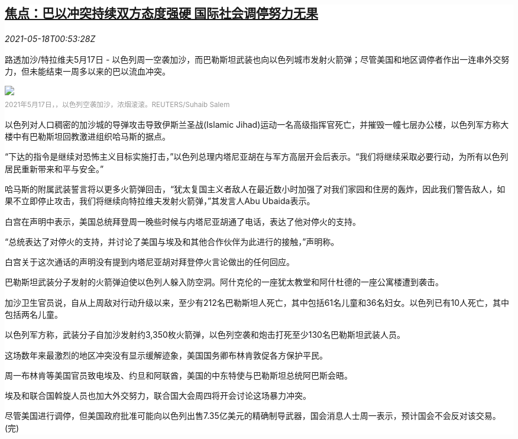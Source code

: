
[焦点：巴以冲突持续双方态度强硬 国际社会调停努力无果](https://cn.reuters.com/article/mideast-tensions-wrapup-0517-mon-idCNKCS2CZ01P)
------

<div><i>2021-05-18T00:53:28Z</i></div><p>路透加沙/特拉维夫5月17日 - 以色列周一空袭加沙，而巴勒斯坦武装也向以色列城市发射火箭弹；尽管美国和地区调停者作出一连串外交努力，但未能结束一周多以来的巴以流血冲突。</p><img src="https://static.reuters.com/resources/r/?m=02&d=20210518&t=2&i=1562468930&r=LYNXNPEH4H011" width="100%"><div><small style="color: #999;">2021年5月17日，，以色列空袭加沙，浓烟滚滚。REUTERS/Suhaib Salem </small></div><p>以色列对人口稠密的加沙城的导弹攻击导致伊斯兰圣战(Islamic Jihad)运动一名高级指挥官死亡，并摧毁一幢七层办公楼，以色列军方称大楼中有巴勒斯坦回教激进组织哈马斯的据点。</p><p>“下达的指令是继续对恐怖主义目标实施打击，”以色列总理内塔尼亚胡在与军方高层开会后表示。“我们将继续采取必要行动，为所有以色列居民重新带来和平与安全。”</p><p>哈马斯的附属武装誓言将以更多火箭弹回击，“犹太复国主义者敌人在最近数小时加强了对我们家园和住房的轰炸，因此我们警告敌人，如果不立即停止攻击，我们将继续向特拉维夫发射火箭弹，”其发言人Abu Ubaida表示。</p><p>白宫在声明中表示，美国总统拜登周一晚些时候与内塔尼亚胡通了电话，表达了他对停火的支持。</p><p>“总统表达了对停火的支持，并讨论了美国与埃及和其他合作伙伴为此进行的接触，”声明称。</p><p>白宫关于这次通话的声明没有提到内塔尼亚胡对拜登停火言论做出的任何回应。</p><p>巴勒斯坦武装分子发射的火箭弹迫使以色列人躲入防空洞。阿什克伦的一座犹太教堂和阿什杜德的一座公寓楼遭到袭击。</p><p>加沙卫生官员说，自从上周敌对行动升级以来，至少有212名巴勒斯坦人死亡，其中包括61名儿童和36名妇女。以色列已有10人死亡，其中包括两名儿童。</p><p>以色列军方称，武装分子自加沙发射约3,350枚火箭弹，以色列空袭和炮击打死至少130名巴勒斯坦武装人员。</p><p>这场数年来最激烈的地区冲突没有显示缓解迹象，美国国务卿布林肯敦促各方保护平民。</p><p>周一布林肯等美国官员致电埃及、约旦和阿联酋，美国的中东特使与巴勒斯坦总统阿巴斯会晤。</p><p>埃及和联合国斡旋人员也加大外交努力，联合国大会周四将开会讨论这场暴力冲突。</p><p>尽管美国进行调停，但美国政府批准可能向以色列出售7.35亿美元的精确制导武器，国会消息人士周一表示，预计国会不会反对该交易。(完)</p>
